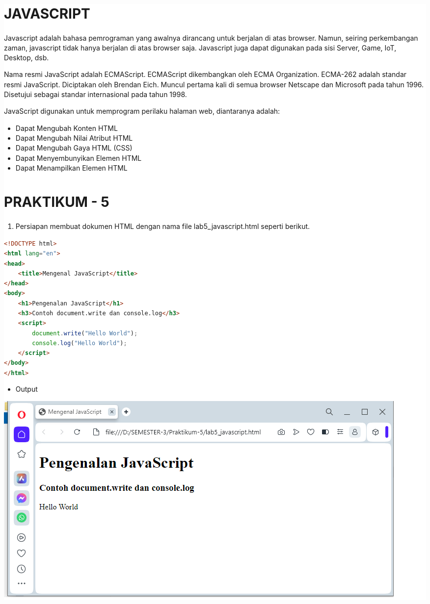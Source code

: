 # JAVASCRIPT

Javascript adalah bahasa pemrograman yang awalnya dirancang untuk berjalan di atas browser. Namun, seiring perkembangan zaman, javascript tidak hanya berjalan di atas browser saja. Javascript juga dapat digunakan pada sisi Server, Game, IoT, Desktop, dsb.

Nama resmi JavaScript adalah ECMAScript. ECMAScript dikembangkan oleh ECMA Organization. ECMA-262 adalah standar resmi JavaScript. Diciptakan oleh Brendan Eich. Muncul pertama kali di semua browser Netscape dan Microsoft pada tahun 1996. Disetujui sebagai standar internasional pada tahun 1998.

JavaScript digunakan untuk memprogram perilaku halaman web, diantaranya adalah:

- Dapat Mengubah Konten HTML
- Dapat Mengubah Nilai Atribut HTML
- Dapat Mengubah Gaya HTML (CSS)
- Dapat Menyembunyikan Elemen HTML
- Dapat Menampilkan Elemen HTML

# PRAKTIKUM - 5

1. Persiapan membuat dokumen HTML dengan nama file lab5_javascript.html seperti berikut.

```HTML
<!DOCTYPE html>
<html lang="en">
<head>
    <title>Mengenal JavaScript</title>
</head>
<body>
    <h1>Pengenalan JavaScript</h1>
    <h3>Contoh document.write dan console.log</h3>
    <script>
        document.write("Hello World");
        console.log("Hello World");
    </script>
</body>
</html>
```

- Output

![IMG.1](Screenshot/PNG-1.png)

